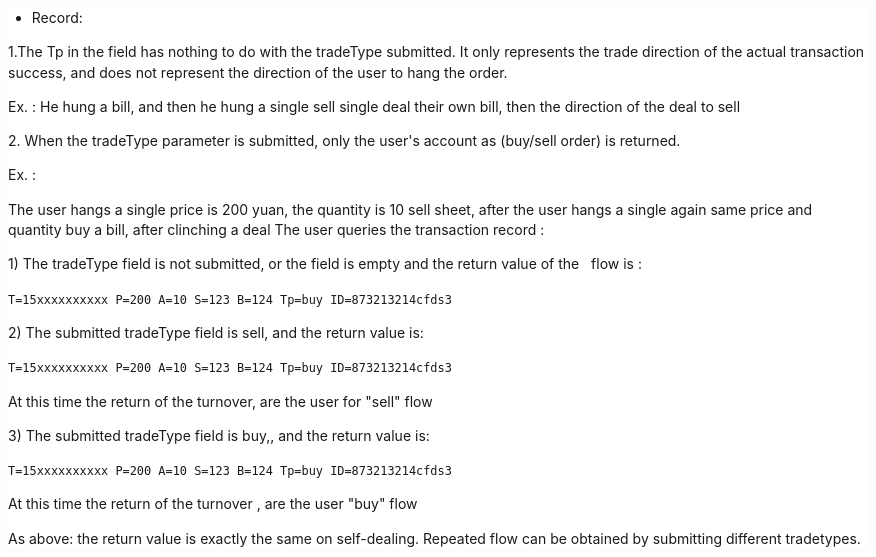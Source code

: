
-   Record:

1.The Tp in the field has nothing to do with the tradeType submitted. It only represents the trade direction of the actual transaction success, and does not represent the direction of the user to hang the order.

 Ex. : He hung a bill, and then he hung a single sell single deal their own bill, then the direction of the deal to sell 

2\. When the tradeType parameter is submitted, only the user's account as (buy/sell order) is returned.

Ex. :

The user hangs a single price is 200 yuan, the quantity is 10 sell sheet, after the user hangs a single again same price and quantity buy a bill, after clinching a deal The user queries the transaction record :

1\) The tradeType field is not submitted, or the field is empty and the return value of the   flow  is :

```
T=15xxxxxxxxxx P=200 A=10 S=123 B=124 Tp=buy ID=873213214cfds3
```

2\) The submitted tradeType field is sell, and the return value is:

```
T=15xxxxxxxxxx P=200 A=10 S=123 B=124 Tp=buy ID=873213214cfds3
```

At this time the return of the turnover, are the user for "sell"  flow 

3\) The submitted tradeType field is buy,, and the return value is:

```
T=15xxxxxxxxxx P=200 A=10 S=123 B=124 Tp=buy ID=873213214cfds3
```

At this time the return of the turnover , are the user "buy"  flow 

As above: the return value is exactly the same on self-dealing. 
Repeated  flow can be obtained by submitting different tradetypes.
